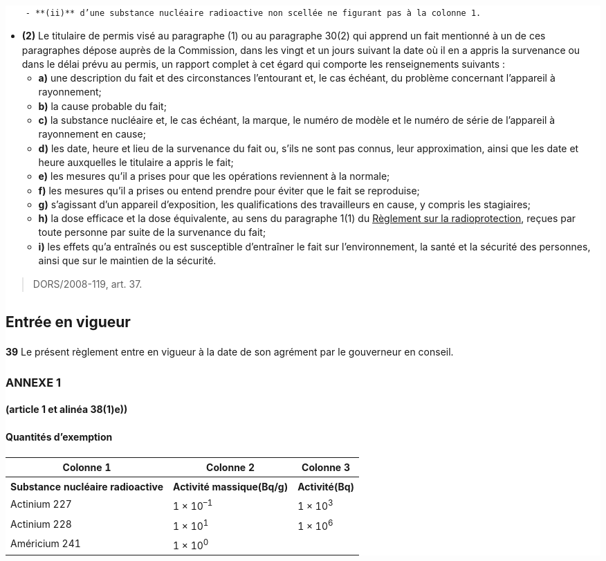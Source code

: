 		- **(ii)** d’une substance nucléaire radioactive non scellée ne figurant pas à la colonne 1.

- **(2)** Le titulaire de permis visé au paragraphe (1) ou au paragraphe 30(2) qui apprend un fait mentionné à un de ces paragraphes dépose auprès de la Commission, dans les vingt et un jours suivant la date où il en a appris la survenance ou dans le délai prévu au permis, un rapport complet à cet égard qui comporte les renseignements suivants :
	- **a)** une description du fait et des circonstances l’entourant et, le cas échéant, du problème concernant l’appareil à rayonnement;
	- **b)** la cause probable du fait;
	- **c)** la substance nucléaire et, le cas échéant, la marque, le numéro de modèle et le numéro de série de l’appareil à rayonnement en cause;
	- **d)** les date, heure et lieu de la survenance du fait ou, s’ils ne sont pas connus, leur approximation, ainsi que les date et heure auxquelles le titulaire a appris le fait;
	- **e)** les mesures qu’il a prises pour que les opérations reviennent à la normale;
	- **f)** les mesures qu’il a prises ou entend prendre pour éviter que le fait se reproduise;
	- **g)** s’agissant d’un appareil d’exposition, les qualifications des travailleurs en cause, y compris les stagiaires;
	- **h)** la dose efficace et la dose équivalente, au sens du paragraphe 1(1) du [Règlement sur la radioprotection](/fr/Règlements/Décrets,%20ordonnances%20et%20règlements%20statutaires/2000/203.md), reçues par toute personne par suite de la survenance du fait;
	- **i)** les effets qu’a entraînés ou est susceptible d’entraîner le fait sur l’environnement, la santé et la sécurité des personnes, ainsi que sur le maintien de la sécurité.
> DORS/2008-119, art. 37.





## Entrée en vigueur


**39** Le présent règlement entre en vigueur à la date de son agrément par le gouverneur en conseil.




### **ANNEXE 1** 
**(article 1 et alinéa 38(1)e))**
<table>
<h4>Quantités d’exemption</h4>
<tr>
<th>Colonne 1</th>
<th>Colonne 2</th>
<th>Colonne 3</th>
</tr>
<tr>
<th>Substance nucléaire radioactive</th>
<th>Activité massique(Bq/g)

</th>
<th>Activité(Bq)

</th>
</tr>
<tr>
<td>Actinium 227</td>
<td>1 × 10<sup>–1</sup></td>
<td>1 × 10<sup>3</sup></td>
</tr>
<tr>
<td>Actinium 228</td>
<td>1 × 10<sup>1</sup></td>
<td>1 × 10<sup>6</sup></td>
</tr>
<tr>
<td>Américium 241</td>
<td>1 × 10<sup>0</sup></td>
